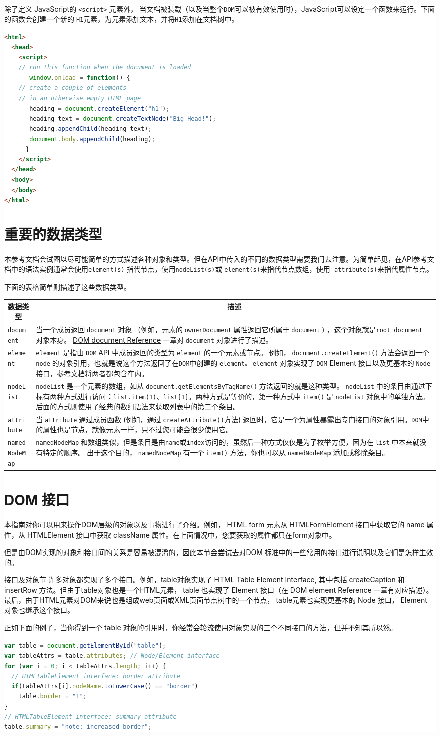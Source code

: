 除了定义 JavaScript的 `<script>` 元素外， 当文档被装载（以及当整个`DOM`可以被有效使用时），JavaScript可以设定一个函数来运行。下面的函数会创建一个新的 `H1`元素，为元素添加文本，并将`H1`添加在文档树中。 
```html
<html>
  <head>
    <script>
    // run this function when the document is loaded
       window.onload = function() {
    // create a couple of elements 
    // in an otherwise empty HTML page
       heading = document.createElement("h1");
       heading_text = document.createTextNode("Big Head!");
       heading.appendChild(heading_text);
       document.body.appendChild(heading);
      }
    </script>
  </head>
  <body>
  </body>
</html>
```
# 重要的数据类型
本参考文档会试图以尽可能简单的方式描述各种对象和类型。但在API中传入的不同的数据类型需要我们去注意。为简单起见，在API参考文档中的语法实例通常会使用`element(s)` 指代节点，使用`nodeList(s)`或 `element(s)`来指代节点数组，使用` attribute(s)`来指代属性节点。

下面的表格简单则描述了这些数据类型。

|数据类型|描述|
|---|---|
|`document`|当一个成员返回 `document` 对象 （例如，元素的 `ownerDocument` 属性返回它所属于 `document` ) ，这个对象就是`root document `对象本身。 [DOM document Reference](https://developer.mozilla.org/en-US/docs/DOM/document) 一章对 `document` 对象进行了描述。|
|`element`|`element` 是指由 `DOM` API 中成员返回的类型为 `element` 的一个元素或节点。 例如， `document.createElement()` 方法会返回一个 `node` 的对象引用，也就是说这个方法返回了在`DOM`中创建的 `element。` `element` 对象实现了 `DOM` Element 接口以及更基本的 `Node` 接口，参考文档将两者都包含在内。|
|`nodeList`| `nodeList` 是一个元素的数组，如从 `document.getElementsByTagName()` 方法返回的就是这种类型。 `nodeList` 中的条目由通过下标有两种方式进行访问：`list.item(1)`、`list[1]`。两种方式是等价的，第一种方式中 `item()` 是 `nodeList` 对象中的单独方法。 后面的方式则使用了经典的数组语法来获取列表中的第二个条目。|
|`attribute`|当 `attribute` 通过成员函数 (例如，通过 `createAttribute()`方法) 返回时，它是一个为属性暴露出专门接口的对象引用。`DOM`中的属性也是节点，就像元素一样，只不过您可能会很少使用它。|
|`namedNodeMap`| `namedNodeMap` 和数组类似，但是条目是由`name`或`index`访问的，虽然后一种方式仅仅是为了枚举方便，因为在 `list` 中本来就没有特定的顺序。 出于这个目的，  `namedNodeMap` 有一个 `item()` 方法，你也可以从  `namedNodeMap` 添加或移除条目。|

# DOM 接口
本指南对你可以用来操作DOM层级的对象以及事物进行了介绍。例如， HTML form 元素从 HTMLFormElement 接口中获取它的 name 属性，从 HTMLElement 接口中获取 className 属性。在上面情况中，您要获取的属性都只在form对象中。

但是由DOM实现的对象和接口间的关系是容易被混淆的，因此本节会尝试去对DOM 标准中的一些常用的接口进行说明以及它们是怎样生效的。

接口及对象节
许多对象都实现了多个接口。例如，table对象实现了 HTML Table Element Interface, 其中包括 createCaption 和 insertRow 方法。但由于table对象也是一个HTML元素， table 也实现了 Element 接口（在  DOM element Reference 一章有对应描述）。最后，由于HTML元素对DOM来说也是组成web页面或XML页面节点树中的一个节点， table元素也实现更基本的  Node 接口， Element 对象也继承这个接口。

正如下面的例子，当你得到一个  table 对象的引用时，你经常会轮流使用对象实现的三个不同接口的方法，但并不知其所以然。 
```javascript
var table = document.getElementById("table");
var tableAttrs = table.attributes; // Node/Element interface
for (var i = 0; i < tableAttrs.length; i++) {
  // HTMLTableElement interface: border attribute
  if(tableAttrs[i].nodeName.toLowerCase() == "border")
    table.border = "1"; 
}
// HTMLTableElement interface: summary attribute
table.summary = "note: increased border";
```
